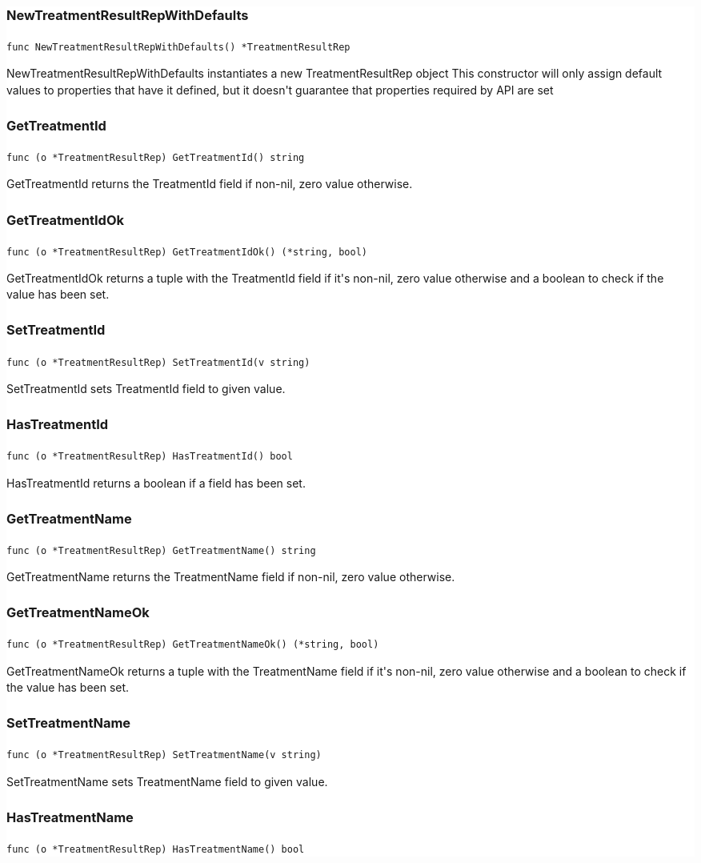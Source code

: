 ### NewTreatmentResultRepWithDefaults

`func NewTreatmentResultRepWithDefaults() *TreatmentResultRep`

NewTreatmentResultRepWithDefaults instantiates a new TreatmentResultRep object
This constructor will only assign default values to properties that have it defined,
but it doesn't guarantee that properties required by API are set

### GetTreatmentId

`func (o *TreatmentResultRep) GetTreatmentId() string`

GetTreatmentId returns the TreatmentId field if non-nil, zero value otherwise.

### GetTreatmentIdOk

`func (o *TreatmentResultRep) GetTreatmentIdOk() (*string, bool)`

GetTreatmentIdOk returns a tuple with the TreatmentId field if it's non-nil, zero value otherwise
and a boolean to check if the value has been set.

### SetTreatmentId

`func (o *TreatmentResultRep) SetTreatmentId(v string)`

SetTreatmentId sets TreatmentId field to given value.

### HasTreatmentId

`func (o *TreatmentResultRep) HasTreatmentId() bool`

HasTreatmentId returns a boolean if a field has been set.

### GetTreatmentName

`func (o *TreatmentResultRep) GetTreatmentName() string`

GetTreatmentName returns the TreatmentName field if non-nil, zero value otherwise.

### GetTreatmentNameOk

`func (o *TreatmentResultRep) GetTreatmentNameOk() (*string, bool)`

GetTreatmentNameOk returns a tuple with the TreatmentName field if it's non-nil, zero value otherwise
and a boolean to check if the value has been set.

### SetTreatmentName

`func (o *TreatmentResultRep) SetTreatmentName(v string)`

SetTreatmentName sets TreatmentName field to given value.

### HasTreatmentName

`func (o *TreatmentResultRep) HasTreatmentName() bool`
